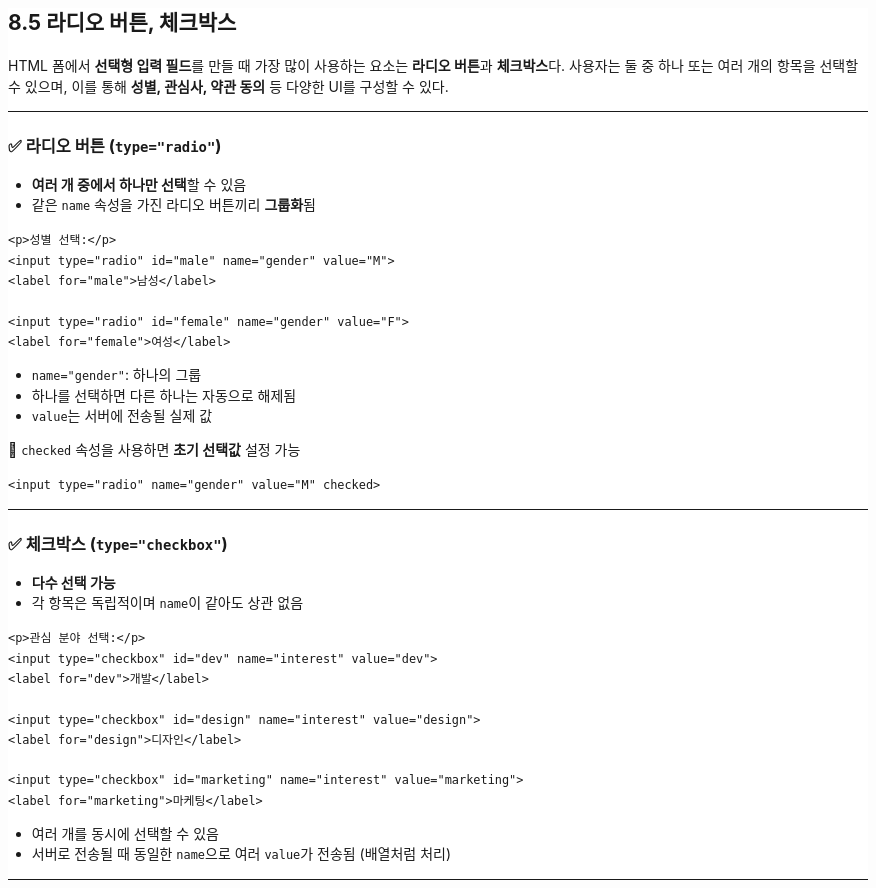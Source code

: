 ## 8.5 라디오 버튼, 체크박스

HTML 폼에서 **선택형 입력 필드**를 만들 때 가장 많이 사용하는 요소는
 **라디오 버튼**과 **체크박스**다.
 사용자는 둘 중 하나 또는 여러 개의 항목을 선택할 수 있으며,
 이를 통해 **성별, 관심사, 약관 동의** 등 다양한 UI를 구성할 수 있다.

------

### ✅ 라디오 버튼 (`type="radio"`)

- **여러 개 중에서 하나만 선택**할 수 있음
- 같은 `name` 속성을 가진 라디오 버튼끼리 **그룹화**됨

```
<p>성별 선택:</p>
<input type="radio" id="male" name="gender" value="M">
<label for="male">남성</label>

<input type="radio" id="female" name="gender" value="F">
<label for="female">여성</label>
```

- `name="gender"`: 하나의 그룹
- 하나를 선택하면 다른 하나는 자동으로 해제됨
- `value`는 서버에 전송될 실제 값

📌 `checked` 속성을 사용하면 **초기 선택값** 설정 가능

```
<input type="radio" name="gender" value="M" checked>
```

------

### ✅ 체크박스 (`type="checkbox"`)

- **다수 선택 가능**
- 각 항목은 독립적이며 `name`이 같아도 상관 없음

```
<p>관심 분야 선택:</p>
<input type="checkbox" id="dev" name="interest" value="dev">
<label for="dev">개발</label>

<input type="checkbox" id="design" name="interest" value="design">
<label for="design">디자인</label>

<input type="checkbox" id="marketing" name="interest" value="marketing">
<label for="marketing">마케팅</label>
```

- 여러 개를 동시에 선택할 수 있음
- 서버로 전송될 때 동일한 `name`으로 여러 `value`가 전송됨 (배열처럼 처리)

------
